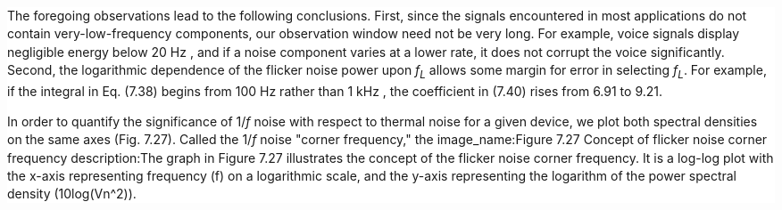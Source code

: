 The foregoing observations lead to the following conclusions. First, since the signals encountered in most applications do not contain very-low-frequency components, our observation window need not be very long. For example, voice signals display negligible energy below 20 Hz , and if a noise component varies at a lower rate, it does not corrupt the voice significantly. Second, the logarithmic dependence of the flicker noise power upon $f_{L}$ allows some margin for error in selecting $f_{L}$. For example, if the integral in Eq. (7.38) begins from 100 Hz rather than 1 kHz , the coefficient in (7.40) rises from 6.91 to 9.21.

In order to quantify the significance of $1 / f$ noise with respect to thermal noise for a given device, we plot both spectral densities on the same axes (Fig. 7.27). Called the $1 / f$ noise "corner frequency," the
image_name:Figure 7.27 Concept of flicker noise corner frequency
description:The graph in Figure 7.27 illustrates the concept of the flicker noise corner frequency. It is a log-log plot with the x-axis representing frequency (f) on a logarithmic scale, and the y-axis representing the logarithm of the power spectral density (10log(Vn^2)).

